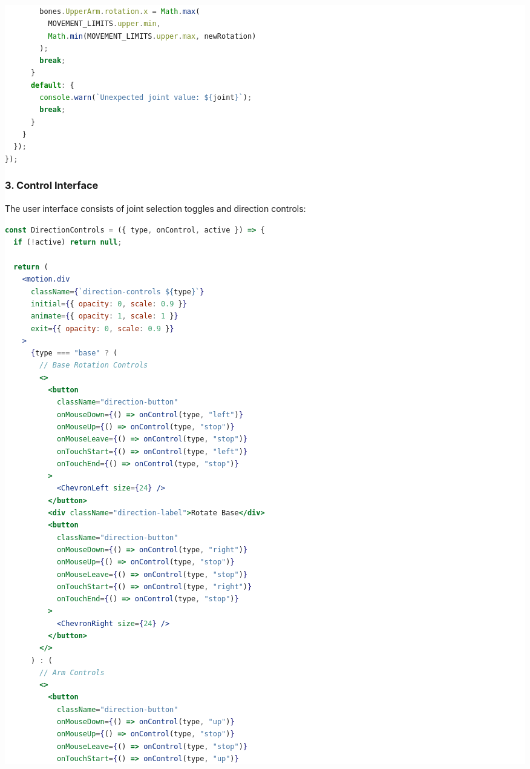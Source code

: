 ```jsx
        bones.UpperArm.rotation.x = Math.max(
          MOVEMENT_LIMITS.upper.min,
          Math.min(MOVEMENT_LIMITS.upper.max, newRotation)
        );
        break;
      }
      default: {
        console.warn(`Unexpected joint value: ${joint}`);
        break;
      }
    }
  });
});
```

### 3. Control Interface

The user interface consists of joint selection toggles and direction controls:

```jsx
const DirectionControls = ({ type, onControl, active }) => {
  if (!active) return null;

  return (
    <motion.div
      className={`direction-controls ${type}`}
      initial={{ opacity: 0, scale: 0.9 }}
      animate={{ opacity: 1, scale: 1 }}
      exit={{ opacity: 0, scale: 0.9 }}
    >
      {type === "base" ? (
        // Base Rotation Controls
        <>
          <button
            className="direction-button"
            onMouseDown={() => onControl(type, "left")}
            onMouseUp={() => onControl(type, "stop")}
            onMouseLeave={() => onControl(type, "stop")}
            onTouchStart={() => onControl(type, "left")}
            onTouchEnd={() => onControl(type, "stop")}
          >
            <ChevronLeft size={24} />
          </button>
          <div className="direction-label">Rotate Base</div>
          <button
            className="direction-button"
            onMouseDown={() => onControl(type, "right")}
            onMouseUp={() => onControl(type, "stop")}
            onMouseLeave={() => onControl(type, "stop")}
            onTouchStart={() => onControl(type, "right")}
            onTouchEnd={() => onControl(type, "stop")}
          >
            <ChevronRight size={24} />
          </button>
        </>
      ) : (
        // Arm Controls
        <>
          <button
            className="direction-button"
            onMouseDown={() => onControl(type, "up")}
            onMouseUp={() => onControl(type, "stop")}
            onMouseLeave={() => onControl(type, "stop")}
            onTouchStart={() => onControl(type, "up")}
```